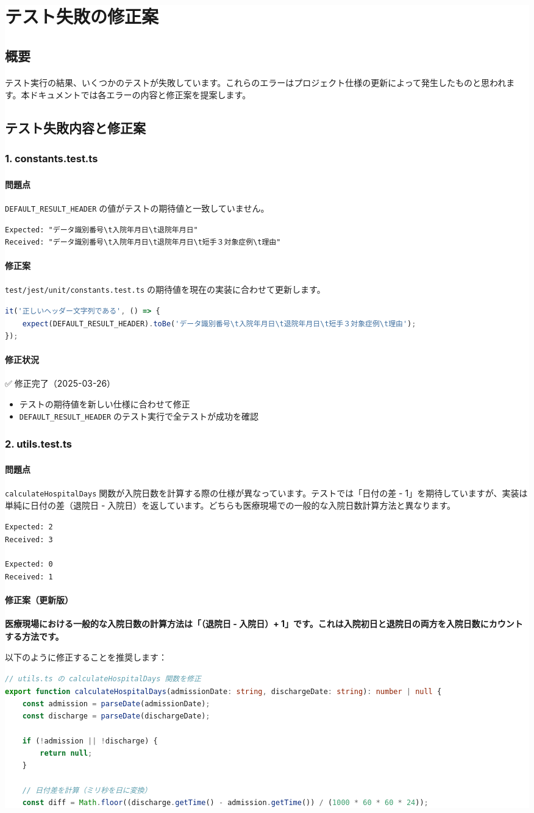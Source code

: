# テスト失敗の修正案

## 概要

テスト実行の結果、いくつかのテストが失敗しています。これらのエラーはプロジェクト仕様の更新によって発生したものと思われます。本ドキュメントでは各エラーの内容と修正案を提案します。

## テスト失敗内容と修正案

### 1. constants.test.ts

#### 問題点
`DEFAULT_RESULT_HEADER` の値がテストの期待値と一致していません。

```
Expected: "データ識別番号\t入院年月日\t退院年月日"
Received: "データ識別番号\t入院年月日\t退院年月日\t短手３対象症例\t理由"
```

#### 修正案
`test/jest/unit/constants.test.ts` の期待値を現在の実装に合わせて更新します。

```javascript
it('正しいヘッダー文字列である', () => {
    expect(DEFAULT_RESULT_HEADER).toBe('データ識別番号\t入院年月日\t退院年月日\t短手３対象症例\t理由');
});
```

#### 修正状況
✅ 修正完了（2025-03-26）
- テストの期待値を新しい仕様に合わせて修正
- `DEFAULT_RESULT_HEADER` のテスト実行で全テストが成功を確認

### 2. utils.test.ts

#### 問題点
`calculateHospitalDays` 関数が入院日数を計算する際の仕様が異なっています。テストでは「日付の差 - 1」を期待していますが、実装は単純に日付の差（退院日 - 入院日）を返しています。どちらも医療現場での一般的な入院日数計算方法と異なります。

```
Expected: 2
Received: 3

Expected: 0
Received: 1
```

#### 修正案（更新版）
**医療現場における一般的な入院日数の計算方法は「（退院日 - 入院日）+ 1」です。これは入院初日と退院日の両方を入院日数にカウントする方法です。**

以下のように修正することを推奨します：

```typescript
// utils.ts の calculateHospitalDays 関数を修正
export function calculateHospitalDays(admissionDate: string, dischargeDate: string): number | null {
    const admission = parseDate(admissionDate);
    const discharge = parseDate(dischargeDate);
    
    if (!admission || !discharge) {
        return null;
    }
    
    // 日付差を計算（ミリ秒を日に変換）
    const diff = Math.floor((discharge.getTime() - admission.getTime()) / (1000 * 60 * 60 * 24));
```